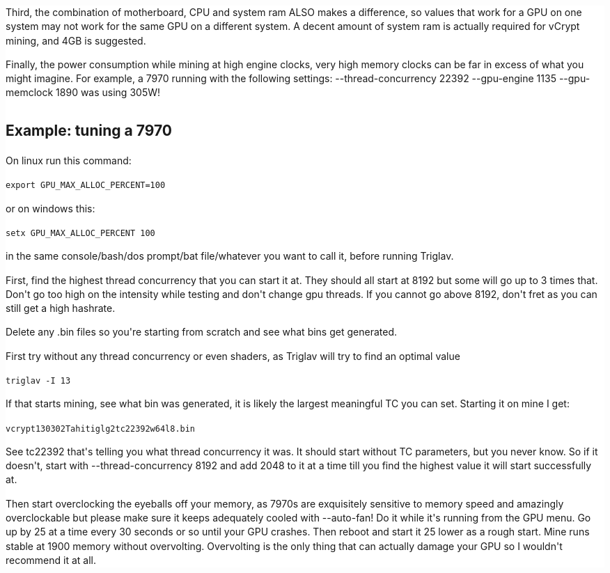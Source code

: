 
Third, the combination of motherboard, CPU and system ram ALSO makes a
difference, so values that work for a GPU on one system may not work for
the same GPU on a different system. A decent amount of system ram is
actually required for vCrypt mining, and 4GB is suggested.


Finally, the power consumption while mining at high engine clocks,
very high memory clocks can be far in excess of what you might
imagine. For example, a 7970 running with the following settings:
--thread-concurrency 22392 --gpu-engine 1135 --gpu-memclock 1890 was
using 305W!


## Example: tuning a 7970

On linux run this command:

    export GPU_MAX_ALLOC_PERCENT=100

or on windows this:

    setx GPU_MAX_ALLOC_PERCENT 100

in the same console/bash/dos prompt/bat file/whatever you want to call it,
before running Triglav.

First, find the highest thread concurrency that you can start it at.
They should all start at 8192 but some will go up to 3 times that. Don't
go too high on the intensity while testing and don't change gpu threads.
If you cannot go above 8192, don't fret as you can still get a high
hashrate.

Delete any .bin files so you're starting from scratch and see what bins
get generated.

First try without any thread concurrency or even shaders, as Triglav
will try to find an optimal value

    triglav -I 13

If that starts mining, see what bin was generated, it is likely the
largest meaningful TC you can set. Starting it on mine I get:

    vcrypt130302Tahitiglg2tc22392w64l8.bin

See tc22392 that's telling you what thread concurrency it was. It should
start without TC parameters, but you never know. So if it doesn't, start
with --thread-concurrency 8192 and add 2048 to it at a time till you
find the highest value it will start successfully at.

Then start overclocking the eyeballs off your memory, as 7970s are
exquisitely sensitive to memory speed and amazingly overclockable but
please make sure it keeps adequately cooled with --auto-fan! Do it
while it's running from the GPU menu. Go up by 25 at a time every 30
seconds or so until your GPU crashes. Then reboot and start it 25 lower
as a rough start. Mine runs stable at 1900 memory without overvolting.
Overvolting is the only thing that can actually damage your GPU so I
wouldn't recommend it at all.
